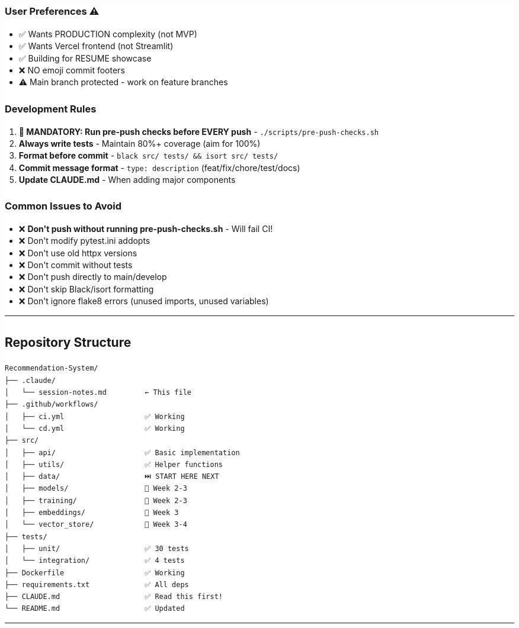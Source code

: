 ### User Preferences ⚠️
- ✅ Wants PRODUCTION complexity (not MVP)
- ✅ Wants Vercel frontend (not Streamlit)
- ✅ Building for RESUME showcase
- ❌ NO emoji commit footers
- ⚠️ Main branch protected - work on feature branches

### Development Rules
1. **🚨 MANDATORY: Run pre-push checks before EVERY push** - `./scripts/pre-push-checks.sh`
2. **Always write tests** - Maintain 80%+ coverage (aim for 100%)
3. **Format before commit** - `black src/ tests/ && isort src/ tests/`
4. **Commit message format** - `type: description` (feat/fix/chore/test/docs)
5. **Update CLAUDE.md** - When adding major components

### Common Issues to Avoid
- ❌ **Don't push without running pre-push-checks.sh** - Will fail CI!
- ❌ Don't modify pytest.ini addopts
- ❌ Don't use old httpx versions
- ❌ Don't commit without tests
- ❌ Don't push directly to main/develop
- ❌ Don't skip Black/isort formatting
- ❌ Don't ignore flake8 errors (unused imports, unused variables)

---

## Repository Structure

```
Recommendation-System/
├── .claude/
│   └── session-notes.md         ← This file
├── .github/workflows/
│   ├── ci.yml                   ✅ Working
│   └── cd.yml                   ✅ Working
├── src/
│   ├── api/                     ✅ Basic implementation
│   ├── utils/                   ✅ Helper functions
│   ├── data/                    ⏭️ START HERE NEXT
│   ├── models/                  🚧 Week 2-3
│   ├── training/                🚧 Week 2-3
│   ├── embeddings/              🚧 Week 3
│   └── vector_store/            🚧 Week 3-4
├── tests/
│   ├── unit/                    ✅ 30 tests
│   └── integration/             ✅ 4 tests
├── Dockerfile                   ✅ Working
├── requirements.txt             ✅ All deps
├── CLAUDE.md                    ✅ Read this first!
└── README.md                    ✅ Updated
```

---